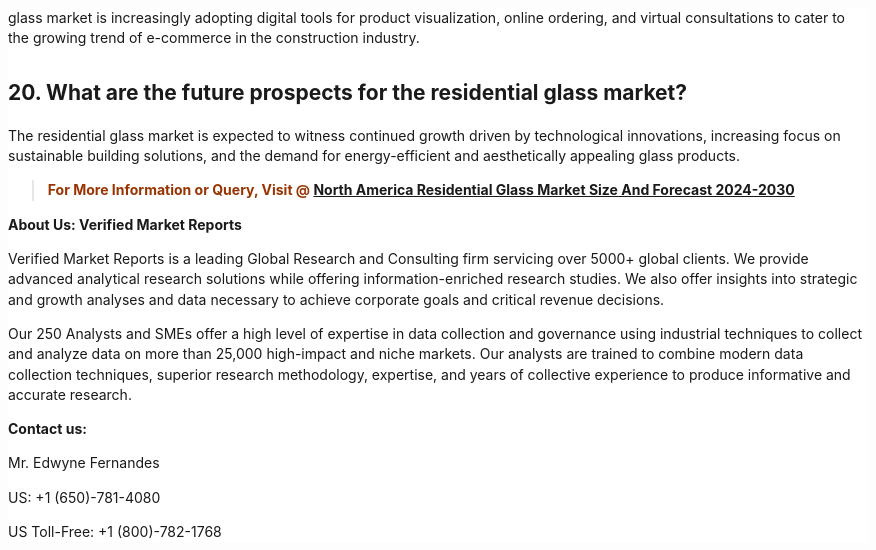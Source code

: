 glass market is increasingly adopting digital tools for product visualization, online ordering, and virtual consultations to cater to the growing trend of e-commerce in the construction industry.</p><h2>20. What are the future prospects for the residential glass market?</div><div></h2><p>The residential glass market is expected to witness continued growth driven by technological innovations, increasing focus on sustainable building solutions, and the demand for energy-efficient and aesthetically appealing glass products.</p></body></html></p><blockquote><p><span style="color: #993300;"><strong>For More Information or Query, Visit @ <a href="https://www.verifiedmarketreports.com/product/residential-glass-market/">North America Residential Glass Market Size And Forecast 2024-2030</a></strong></span></p></blockquote><p><strong>About Us: Verified Market Reports</strong></p><p>Verified Market Reports is a leading Global Research and Consulting firm servicing over 5000+ global clients. We provide advanced analytical research solutions while offering information-enriched research studies. We also offer insights into strategic and growth analyses and data necessary to achieve corporate goals and critical revenue decisions.</p><p>Our 250 Analysts and SMEs offer a high level of expertise in data collection and governance using industrial techniques to collect and analyze data on more than 25,000 high-impact and niche markets. Our analysts are trained to combine modern data collection techniques, superior research methodology, expertise, and years of collective experience to produce informative and accurate research.</p><p><strong>Contact us:</strong></p><p>Mr. Edwyne Fernandes</p><p>US: +1 (650)-781-4080</p><p>US Toll-Free: +1 (800)-782-1768</p>
